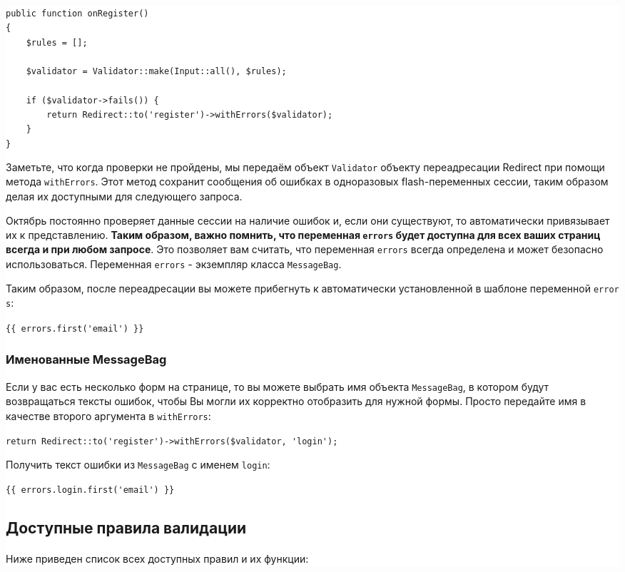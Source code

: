     public function onRegister()
    {
        $rules = [];

        $validator = Validator::make(Input::all(), $rules);

        if ($validator->fails()) {
            return Redirect::to('register')->withErrors($validator);
        }
    }

Заметьте, что когда проверки не пройдены, мы передаём объект `Validator` объекту переадресации Redirect при помощи метода `withErrors`. Этот метод сохранит сообщения об ошибках в одноразовых flash-переменных сессии, таким образом делая их доступными для следующего запроса.

Октябрь постоянно проверяет данные сессии на наличие ошибок и, если они существуют, то  автоматически привязывает их к представлению. **Таким образом, важно помнить, что переменная `errors` будет доступна для всех ваших страниц всегда и при любом запросе**. Это позволяет вам считать, что переменная `errors` всегда определена и может безопасно использоваться. Переменная `errors` - экземпляр класса `MessageBag`.

Таким образом, после переадресации вы можете прибегнуть к автоматически установленной в шаблоне переменной `errors`:

```twig
{{ errors.first('email') }}
```

### Именованные MessageBag

Если у вас есть несколько форм на странице, то вы можете выбрать имя объекта `MessageBag`, в котором будут возвращаться тексты ошибок, чтобы Вы могли их корректно отобразить для нужной формы. Просто передайте имя в качестве второго аргумента в `withErrors`:

    return Redirect::to('register')->withErrors($validator, 'login');

Получить текст ошибки из `MessageBag` с именем `login`:

```twig
{{ errors.login.first('email') }}
```

<a name="available-validation-rules"></a>
## Доступные правила валидации

Ниже приведен список всех доступных правил и их функции:

<style>
    .collection-method-list {
        column-count: 3; -moz-column-count: 3; -webkit-column-count: 3;
        column-gap: 2em; -moz-column-gap: 2em; -webkit-column-gap: 2em;
    }

    .collection-method-list a {
        display: block;
    }
</style>
